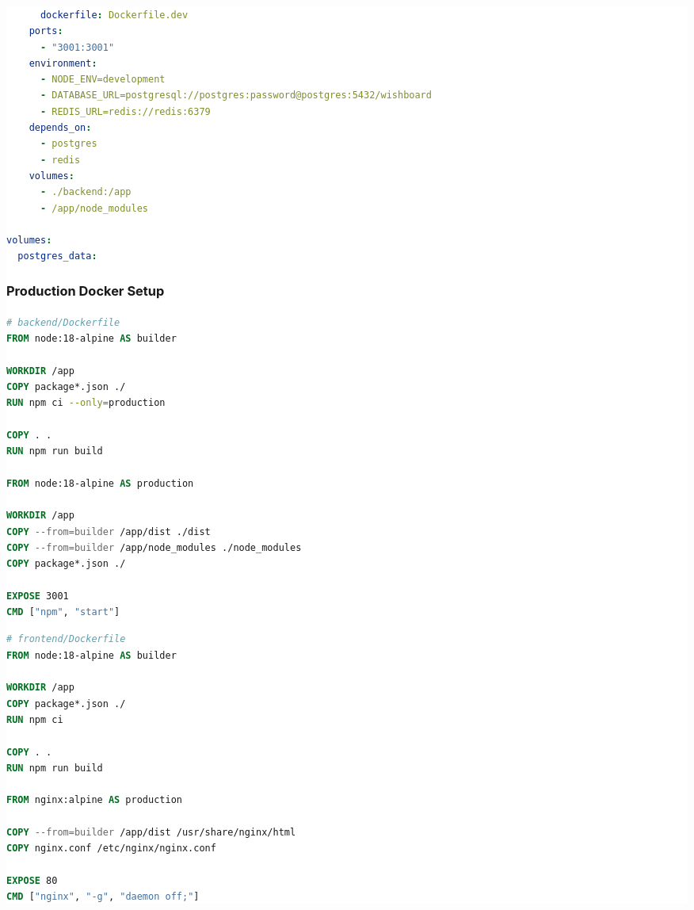 ```yaml
      dockerfile: Dockerfile.dev
    ports:
      - "3001:3001"
    environment:
      - NODE_ENV=development
      - DATABASE_URL=postgresql://postgres:password@postgres:5432/wishboard
      - REDIS_URL=redis://redis:6379
    depends_on:
      - postgres
      - redis
    volumes:
      - ./backend:/app
      - /app/node_modules

volumes:
  postgres_data:
```

### Production Docker Setup
```dockerfile
# backend/Dockerfile
FROM node:18-alpine AS builder

WORKDIR /app
COPY package*.json ./
RUN npm ci --only=production

COPY . .
RUN npm run build

FROM node:18-alpine AS production

WORKDIR /app
COPY --from=builder /app/dist ./dist
COPY --from=builder /app/node_modules ./node_modules
COPY package*.json ./

EXPOSE 3001
CMD ["npm", "start"]
```

```dockerfile
# frontend/Dockerfile
FROM node:18-alpine AS builder

WORKDIR /app
COPY package*.json ./
RUN npm ci

COPY . .
RUN npm run build

FROM nginx:alpine AS production

COPY --from=builder /app/dist /usr/share/nginx/html
COPY nginx.conf /etc/nginx/nginx.conf

EXPOSE 80
CMD ["nginx", "-g", "daemon off;"]
```
